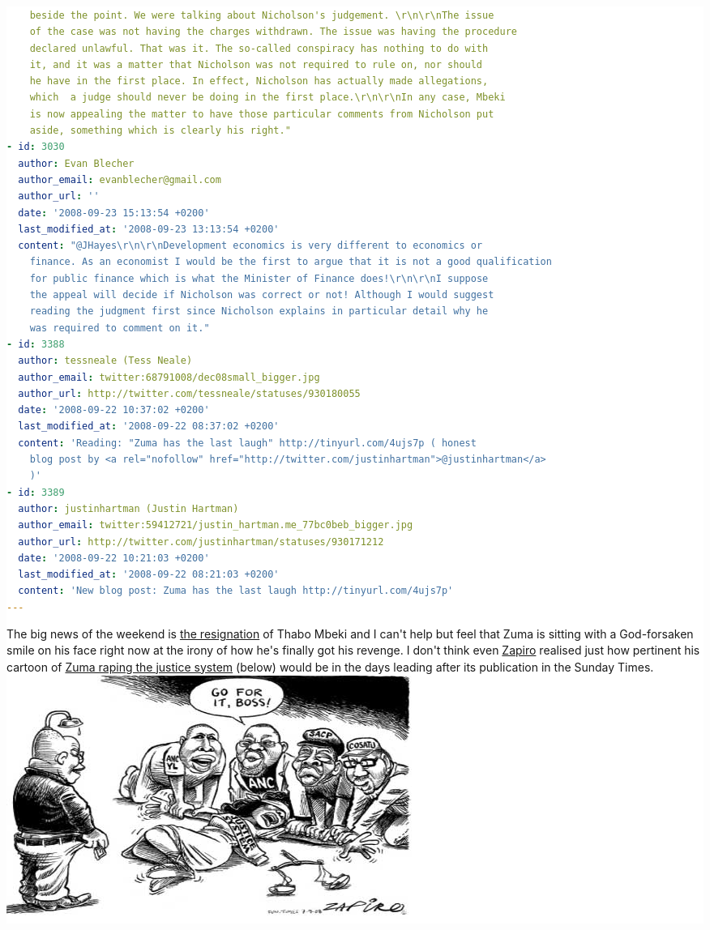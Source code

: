 ```yaml
    beside the point. We were talking about Nicholson's judgement. \r\n\r\nThe issue
    of the case was not having the charges withdrawn. The issue was having the procedure
    declared unlawful. That was it. The so-called conspiracy has nothing to do with
    it, and it was a matter that Nicholson was not required to rule on, nor should
    he have in the first place. In effect, Nicholson has actually made allegations,
    which  a judge should never be doing in the first place.\r\n\r\nIn any case, Mbeki
    is now appealing the matter to have those particular comments from Nicholson put
    aside, something which is clearly his right."
- id: 3030
  author: Evan Blecher
  author_email: evanblecher@gmail.com
  author_url: ''
  date: '2008-09-23 15:13:54 +0200'
  last_modified_at: '2008-09-23 13:13:54 +0200'
  content: "@JHayes\r\n\r\nDevelopment economics is very different to economics or
    finance. As an economist I would be the first to argue that it is not a good qualification
    for public finance which is what the Minister of Finance does!\r\n\r\nI suppose
    the appeal will decide if Nicholson was correct or not! Although I would suggest
    reading the judgment first since Nicholson explains in particular detail why he
    was required to comment on it."
- id: 3388
  author: tessneale (Tess Neale)
  author_email: twitter:68791008/dec08small_bigger.jpg
  author_url: http://twitter.com/tessneale/statuses/930180055
  date: '2008-09-22 10:37:02 +0200'
  last_modified_at: '2008-09-22 08:37:02 +0200'
  content: 'Reading: "Zuma has the last laugh" http://tinyurl.com/4ujs7p ( honest
    blog post by <a rel="nofollow" href="http://twitter.com/justinhartman">@justinhartman</a>
    )'
- id: 3389
  author: justinhartman (Justin Hartman)
  author_email: twitter:59412721/justin_hartman.me_77bc0beb_bigger.jpg
  author_url: http://twitter.com/justinhartman/statuses/930171212
  date: '2008-09-22 10:21:03 +0200'
  last_modified_at: '2008-09-22 08:21:03 +0200'
  content: 'New blog post: Zuma has the last laugh http://tinyurl.com/4ujs7p'
---
```

The big news of the weekend is <a href="http://www.thetimes.co.za/News/Article.aspx?id=848203">the resignation</a> of Thabo Mbeki and I can't help but feel that Zuma is sitting with a God-forsaken smile on his face right now at the irony of how he's finally got his revenge.
I don't think even <a href="http://en.wikipedia.org/wiki/Zapiro">Zapiro</a> realised just how pertinent his cartoon of <a href="http://multimedia.thetimes.co.za/audio/2008/09/zapiro-wont-apologise/">Zuma raping the justice system</a> (below) would be in the days leading after its publication in the Sunday Times.
<a href="/assets/images/uploads/2008/09/0000124445.jpg"><img src="/assets/images/uploads/2008/09/0000124445.jpg" alt="Jacob Zuma Raping the Justice System" title="Jacob Zuma Raping the Justice System" width="500" height="301" class="size-full wp-image-303" /></a>